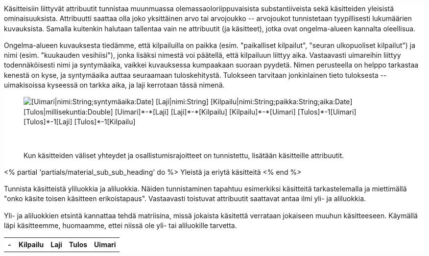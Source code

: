 <p>
  Käsitteisiin liittyvät attribuutit tunnistaa muunmuassa olemassaoloriippuvaisista substantiiveista sekä käsitteiden yleisistä ominaisuuksista. Attribuutti saattaa olla joko yksittäinen arvo tai arvojoukko -- arvojoukot tunnistetaan tyypillisesti lukumäärien kuvauksista. Samalla kuitenkin halutaan tallentaa vain ne attribuutit (ja käsitteet), jotka ovat ongelma-alueen kannalta oleellisua.
</p>

<p>
  Ongelma-alueen kuvauksesta tiedämme, että kilpailuilla on paikka (esim. "paikalliset kilpailut", "seuran ulkopuoliset kilpailut") ja nimi (esim. "kuukauden vesihiisi"), jonka lisäksi nimestä voi päätellä, että kilpailuun liittyy aika. Vastaavasti uimareihin liittyy todennäköisesti nimi ja syntymäaika, vaikkei kuvauksessa kumpaakaan suoraan pyydetä. Nimen perusteella on helppo tarkastaa kenestä on kyse, ja syntymäaika auttaa seuraamaan tuloskehitystä. Tulokseen tarvitaan jonkinlainen tieto tuloksesta -- uimakisoissa kyseessä on tarkka aika, ja laji kerrotaan tässä nimenä.
</p>

<figure>
  <img src="/img/viikko3/uimari-kasitteet-rajoitteilla-ja-attribuuteilla.png" alt="[Uimari|nimi:String;syntymäaika:Date]
										   [Laji|nimi:String]
										   [Kilpailu|nimi:String;paikka:String;aika:Date]
										   [Tulos|millisekuntia:Double]
										   [Uimari]*-*[Laji]
										   [Laji]*-*[Kilpailu]
										   [Kilpailu]*-*[Uimari]
										   [Tulos]*-1[Uimari]
										   [Tulos]*-1[Laji]
										   [Tulos]*-1[Kilpailu]"/>
  <p>&nbsp;</p>
  <figcaption>Kun käsitteiden väliset yhteydet ja osallistumisrajoitteet on tunnistettu, lisätään käsitteille attribuutit.</figcaption>
</figure>



<% partial 'partials/material_sub_sub_heading' do %>
  Yleistä ja eriytä käsitteitä
<% end %>

<p>
  Tunnista käsitteistä yliluokkia ja aliluokkia. Näiden tunnistaminen tapahtuu esimerkiksi käsitteitä tarkastelemalla ja miettimällä "onko käsite toisen käsitteen erikoistapaus". Vastaavasti toistuvat attribuutit saattavat antaa ilmi yli- ja aliluokkia.
</p>

<p>
  Yli- ja aliluokkien etsintä kannattaa tehdä matriisina, missä jokaista käsitettä verrataan jokaiseen muuhun käsitteeseen. Käymällä läpi käsitteemme, huomaamme, ettei niissä ole yli- tai aliluokille tarvetta.
</p>


<table class="table">
  <tr>
    <th>
      -
    </th>
    <th>
      Kilpailu
    </th>
    <th>
      Laji
    </th>
    <th>
      Tulos
    </th>
    <th>
      Uimari